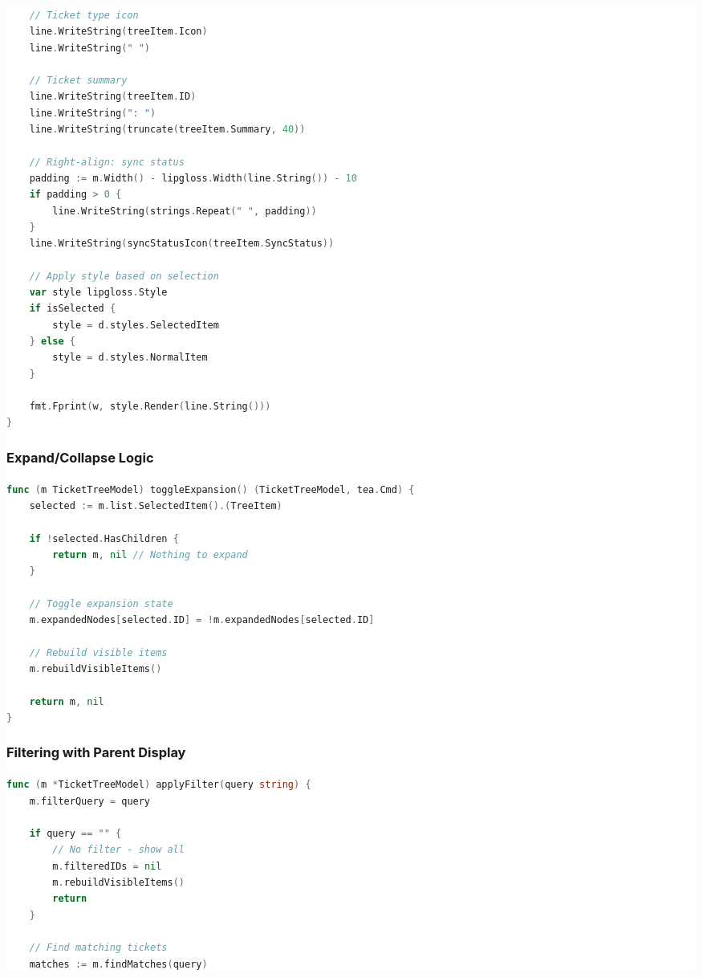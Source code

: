```go
    // Ticket type icon
    line.WriteString(treeItem.Icon)
    line.WriteString(" ")

    // Ticket summary
    line.WriteString(treeItem.ID)
    line.WriteString(": ")
    line.WriteString(truncate(treeItem.Summary, 40))

    // Right-align: sync status
    padding := m.Width() - lipgloss.Width(line.String()) - 10
    if padding > 0 {
        line.WriteString(strings.Repeat(" ", padding))
    }
    line.WriteString(syncStatusIcon(treeItem.SyncStatus))

    // Apply style based on selection
    var style lipgloss.Style
    if isSelected {
        style = d.styles.SelectedItem
    } else {
        style = d.styles.NormalItem
    }

    fmt.Fprint(w, style.Render(line.String()))
}
```

### Expand/Collapse Logic

```go
func (m TicketTreeModel) toggleExpansion() (TicketTreeModel, tea.Cmd) {
    selected := m.list.SelectedItem().(TreeItem)

    if !selected.HasChildren {
        return m, nil // Nothing to expand
    }

    // Toggle expansion state
    m.expandedNodes[selected.ID] = !m.expandedNodes[selected.ID]

    // Rebuild visible items
    m.rebuildVisibleItems()

    return m, nil
}
```

### Filtering with Parent Display

```go
func (m *TicketTreeModel) applyFilter(query string) {
    m.filterQuery = query

    if query == "" {
        // No filter - show all
        m.filteredIDs = nil
        m.rebuildVisibleItems()
        return
    }

    // Find matching tickets
    matches := m.findMatches(query)

```